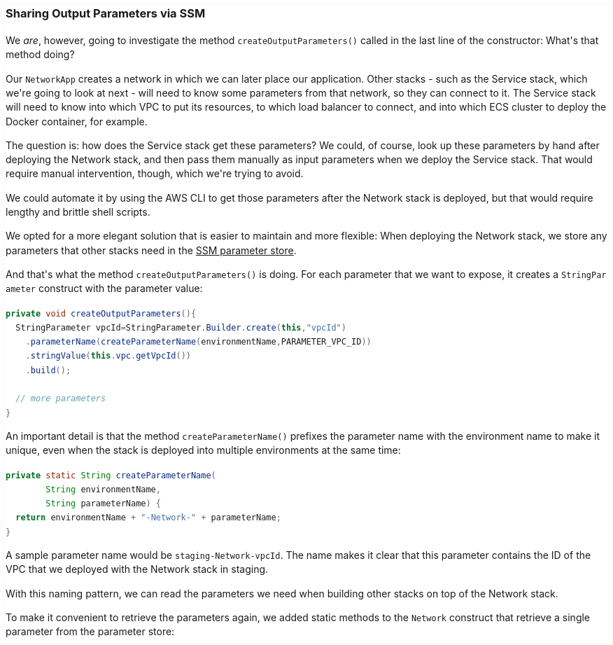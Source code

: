 ### Sharing Output Parameters via SSM

We *are*, however, going to investigate the method `createOutputParameters()` called in the last line of the constructor: What's that method doing?

Our `NetworkApp` creates a network in which we can later place our application. Other stacks - such as the Service stack, which we're going to look at next - will need to know some parameters from that network, so they can connect to it. The Service stack will need to know into which VPC to put its resources, to which load balancer to connect, and into which ECS cluster to deploy the Docker container, for example.

The question is: how does the Service stack get these parameters? We could, of course, look up these parameters by hand after deploying the Network stack, and then pass them manually as input parameters when we deploy the Service stack. That would require manual intervention, though, which we're trying to avoid.

We could automate it by using the AWS CLI to get those parameters after the Network stack is deployed, but that would require lengthy and brittle shell scripts.

We opted for a more elegant solution that is easier to maintain and more flexible: When deploying the Network stack, we store any parameters that other stacks need in the [SSM parameter store](https://docs.aws.amazon.com/systems-manager/latest/userguide/systems-manager-parameter-store.html).

And that's what the method `createOutputParameters()` is doing. For each parameter that we want to expose, it creates a `StringParameter` construct with the parameter value:

```java
private void createOutputParameters(){
  StringParameter vpcId=StringParameter.Builder.create(this,"vpcId")
    .parameterName(createParameterName(environmentName,PARAMETER_VPC_ID))
    .stringValue(this.vpc.getVpcId())
    .build();
  
  // more parameters
}
```

An important detail is that the method `createParameterName()` prefixes the parameter name with the environment name to make it unique, even when the stack is deployed into multiple environments at the same time:

```java
private static String createParameterName(
        String environmentName,
        String parameterName) {
  return environmentName + "-Network-" + parameterName;
}
```

A sample parameter name would be `staging-Network-vpcId`. The name makes it clear that this parameter contains the ID of the VPC that we deployed with the Network stack in staging.

With this naming pattern, we can read the parameters we need when building other stacks on top of the Network stack.

To make it convenient to retrieve the parameters again, we added static methods to the `Network` construct that retrieve a single parameter from the parameter store:
